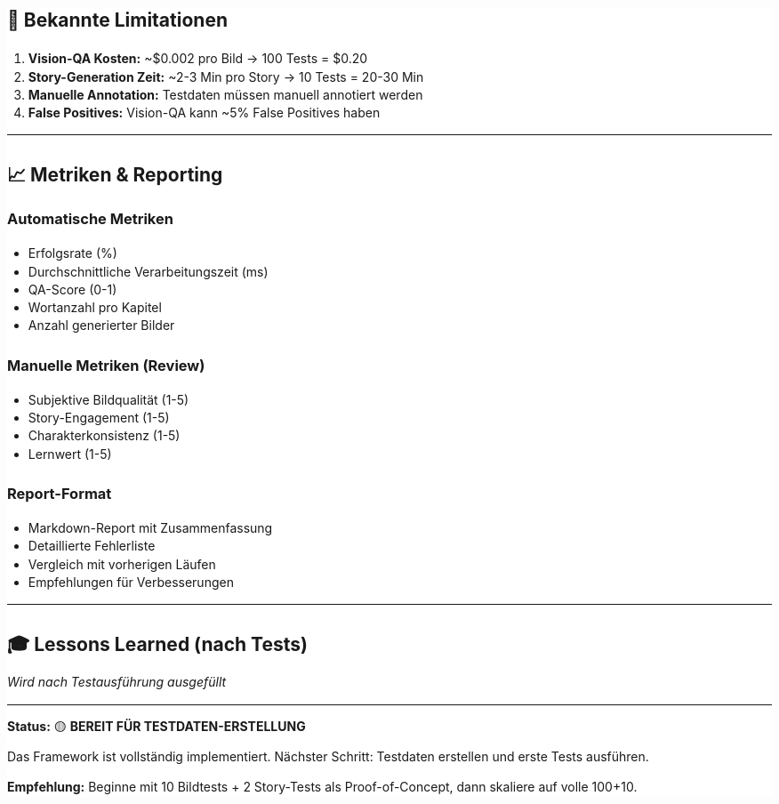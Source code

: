 ## 🐛 Bekannte Limitationen

1. **Vision-QA Kosten:** ~$0.002 pro Bild → 100 Tests = $0.20
2. **Story-Generation Zeit:** ~2-3 Min pro Story → 10 Tests = 20-30 Min
3. **Manuelle Annotation:** Testdaten müssen manuell annotiert werden
4. **False Positives:** Vision-QA kann ~5% False Positives haben

---

## 📈 Metriken & Reporting

### Automatische Metriken
- Erfolgsrate (%)
- Durchschnittliche Verarbeitungszeit (ms)
- QA-Score (0-1)
- Wortanzahl pro Kapitel
- Anzahl generierter Bilder

### Manuelle Metriken (Review)
- Subjektive Bildqualität (1-5)
- Story-Engagement (1-5)
- Charakterkonsistenz (1-5)
- Lernwert (1-5)

### Report-Format
- Markdown-Report mit Zusammenfassung
- Detaillierte Fehlerliste
- Vergleich mit vorherigen Läufen
- Empfehlungen für Verbesserungen

---

## 🎓 Lessons Learned (nach Tests)

*Wird nach Testausführung ausgefüllt*

---

**Status:** 🟡 **BEREIT FÜR TESTDATEN-ERSTELLUNG**

Das Framework ist vollständig implementiert. Nächster Schritt: Testdaten erstellen und erste Tests ausführen.

**Empfehlung:** Beginne mit 10 Bildtests + 2 Story-Tests als Proof-of-Concept, dann skaliere auf volle 100+10.

